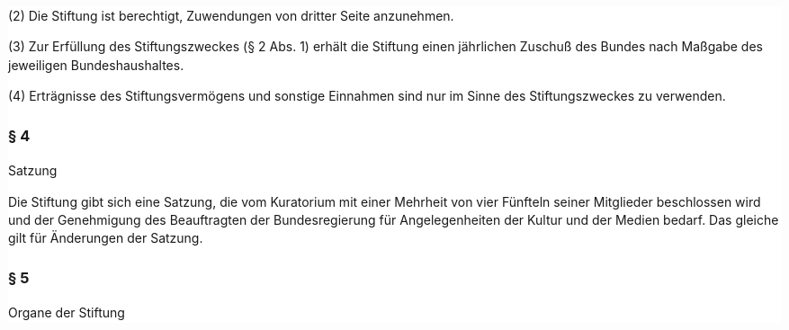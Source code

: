 </div>

<div class="jurAbsatz">

(2) Die Stiftung ist berechtigt, Zuwendungen von dritter Seite
anzunehmen.

</div>

<div class="jurAbsatz">

(3) Zur Erfüllung des Stiftungszweckes (§ 2 Abs. 1) erhält die Stiftung
einen jährlichen Zuschuß des Bundes nach Maßgabe des jeweiligen
Bundeshaushaltes.

</div>

<div class="jurAbsatz">

(4) Erträgnisse des Stiftungsvermögens und sonstige Einnahmen sind nur
im Sinne des Stiftungszweckes zu verwenden.

</div>

</div>

</div>

</div>

<span id="BJNR116600994BJNE000401320.html"></span>

### § 4  
Satzung

<div>

<div class="jnhtml">

<div>

<div class="jurAbsatz">

Die Stiftung gibt sich eine Satzung, die vom Kuratorium mit einer
Mehrheit von vier Fünfteln seiner Mitglieder beschlossen wird und der
Genehmigung des Beauftragten der Bundesregierung für Angelegenheiten der
Kultur und der Medien bedarf. Das gleiche gilt für Änderungen der
Satzung.

</div>

</div>

</div>

</div>

<span id="BJNR116600994BJNE000500307.html"></span>

### § 5  
Organe der Stiftung
